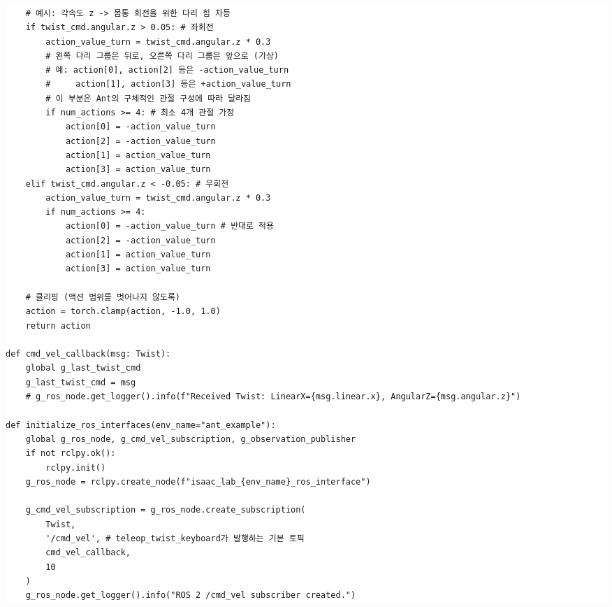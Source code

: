         # 예시: 각속도 z -> 몸통 회전을 위한 다리 힘 차등
        if twist_cmd.angular.z > 0.05: # 좌회전
            action_value_turn = twist_cmd.angular.z * 0.3
            # 왼쪽 다리 그룹은 뒤로, 오른쪽 다리 그룹은 앞으로 (가상)
            # 예: action[0], action[2] 등은 -action_value_turn
            #     action[1], action[3] 등은 +action_value_turn
            # 이 부분은 Ant의 구체적인 관절 구성에 따라 달라짐
            if num_actions >= 4: # 최소 4개 관절 가정
                action[0] = -action_value_turn 
                action[2] = -action_value_turn
                action[1] = action_value_turn
                action[3] = action_value_turn
        elif twist_cmd.angular.z < -0.05: # 우회전
            action_value_turn = twist_cmd.angular.z * 0.3
            if num_actions >= 4:
                action[0] = -action_value_turn # 반대로 적용
                action[2] = -action_value_turn
                action[1] = action_value_turn
                action[3] = action_value_turn
                
        # 클리핑 (액션 범위를 벗어나지 않도록)
        action = torch.clamp(action, -1.0, 1.0)
        return action

    def cmd_vel_callback(msg: Twist):
        global g_last_twist_cmd
        g_last_twist_cmd = msg
        # g_ros_node.get_logger().info(f"Received Twist: LinearX={msg.linear.x}, AngularZ={msg.angular.z}")

    def initialize_ros_interfaces(env_name="ant_example"):
        global g_ros_node, g_cmd_vel_subscription, g_observation_publisher
        if not rclpy.ok():
            rclpy.init()
        g_ros_node = rclpy.create_node(f"isaac_lab_{env_name}_ros_interface")
        
        g_cmd_vel_subscription = g_ros_node.create_subscription(
            Twist,
            '/cmd_vel', # teleop_twist_keyboard가 발행하는 기본 토픽
            cmd_vel_callback,
            10
        )
        g_ros_node.get_logger().info("ROS 2 /cmd_vel subscriber created.")
        